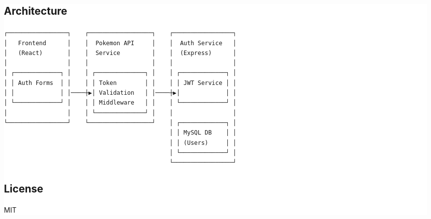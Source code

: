 ## Architecture

```
┌─────────────────┐    ┌──────────────────┐    ┌─────────────────┐
│   Frontend      │    │  Pokemon API     │    │  Auth Service   │
│   (React)       │    │  Service         │    │  (Express)      │
│                 │    │                  │    │                 │
│ ┌─────────────┐ │    │ ┌──────────────┐ │    │ ┌─────────────┐ │
│ │ Auth Forms  │ │    │ │ Token        │ │    │ │ JWT Service │ │
│ │             │ │────┼▶│ Validation   │ │────┼▶│             │ │
│ └─────────────┘ │    │ │ Middleware   │ │    │ └─────────────┘ │
│                 │    │ └──────────────┘ │    │                 │
└─────────────────┘    └──────────────────┘    │ ┌─────────────┐ │
                                               │ │ MySQL DB    │ │
                                               │ │ (Users)     │ │
                                               │ └─────────────┘ │
                                               └─────────────────┘
```

## License

MIT

